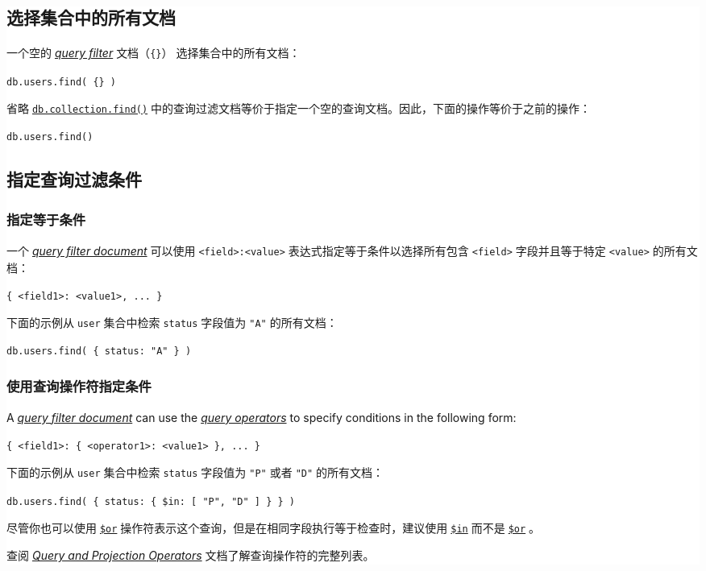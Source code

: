 
## 选择集合中的所有文档

一个空的 [*query filter*](https://mongoing.com/docs/core/document.html#document-query-filter) 文档（`{}`） 选择集合中的所有文档：

```
db.users.find( {} )
```

省略 [`db.collection.find()`](https://mongoing.com/docs/reference/method/db.collection.find.html#db.collection.find) 中的查询过滤文档等价于指定一个空的查询文档。因此，下面的操作等价于之前的操作：

```
db.users.find()
```



## 指定查询过滤条件

### 指定等于条件

一个 [*query filter document*](https://mongoing.com/docs/core/document.html#document-query-filter) 可以使用 `<field>:<value>` 表达式指定等于条件以选择所有包含 `<field>` 字段并且等于特定 `<value>` 的所有文档：

```
{ <field1>: <value1>, ... }
```

下面的示例从 `user` 集合中检索 `status` 字段值为 `"A"` 的所有文档：

```
db.users.find( { status: "A" } )
```

### 使用查询操作符指定条件

A [*query filter document*](https://mongoing.com/docs/core/document.html#document-query-filter) can use the [*query operators*](https://mongoing.com/docs/reference/operator/query.html#query-selectors) to specify conditions in the following form:

```
{ <field1>: { <operator1>: <value1> }, ... }
```

下面的示例从 `user` 集合中检索 `status` 字段值为 `"P"` 或者 `"D"` 的所有文档：

```
db.users.find( { status: { $in: [ "P", "D" ] } } )
```

尽管你也可以使用 [`$or`](https://mongoing.com/docs/reference/operator/query/or.html#op._S_or) 操作符表示这个查询，但是在相同字段执行等于检查时，建议使用 [`$in`](https://mongoing.com/docs/reference/operator/query/in.html#op._S_in) 而不是 [`$or`](https://mongoing.com/docs/reference/operator/query/or.html#op._S_or) 。

查阅 [*Query and Projection Operators*](https://mongoing.com/docs/reference/operator/query.html) 文档了解查询操作符的完整列表。
